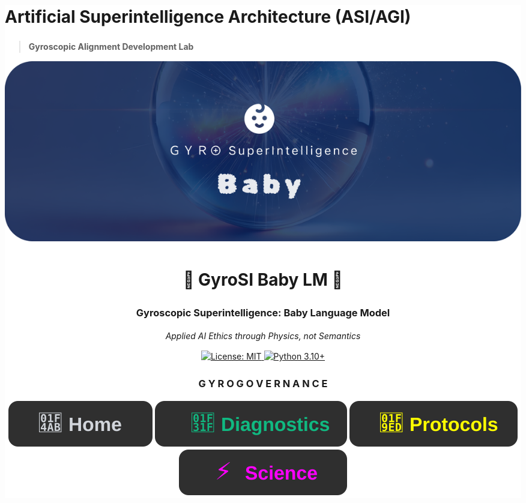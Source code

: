 # Artificial Superintelligence Architecture (ASI/AGI)
> **Gyroscopic Alignment Development Lab**

<div align="center">
  <img src="toys/assets/GyroSI_Baby_Cover_Image.png" alt="GyroSI Cover" />

<h1>💫 GyroSI Baby LM 👶</h1>
<h3>Gyroscopic Superintelligence: Baby Language Model</h3>
<p><em>Applied AI Ethics through Physics, not Semantics</em></p>

<p>
  <a href="LICENSE">
    <img src="https://img.shields.io/badge/License-MIT-yellow.svg" alt="License: MIT">
  </a>
  <a href="https://www.python.org">
    <img src="https://img.shields.io/badge/python-3.10+-blue.svg" alt="Python 3.10+">
  </a>
</p>

</div>

<div align="center">

### G Y R O G O V E R N A N C E

[![Home](./assets/menu/home_badge.svg)](https://gyrogovernance.com)
[![Diagnostics](./assets/menu/diagnostics_badge.svg)](https://github.com/gyrogovernance/diagnostics)
[![Protocols](./assets/menu/protocols_badge.svg)](https://github.com/gyrogovernance/protocols)
[![Science](./assets/menu/science_badge.svg)](https://github.com/gyrogovernance/science)